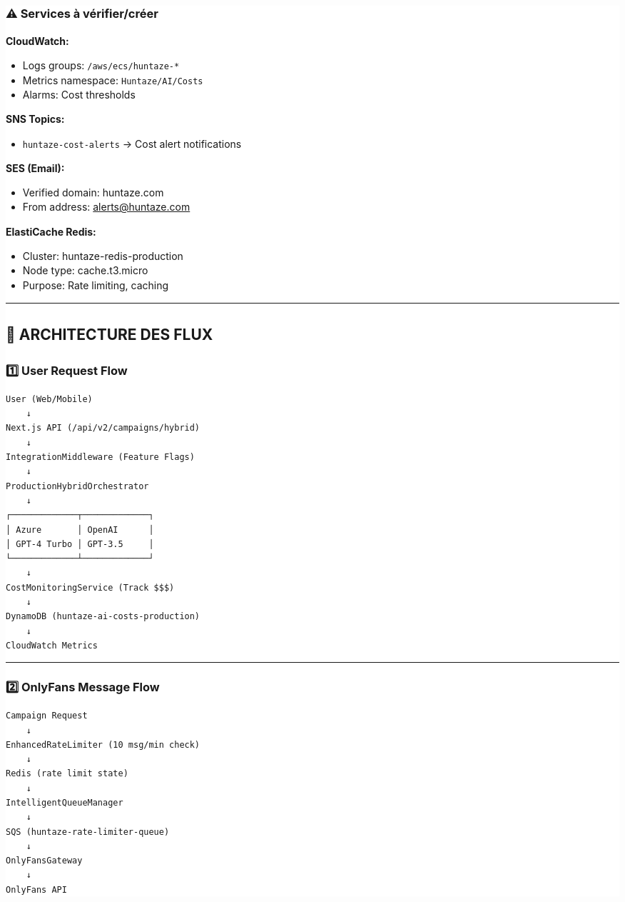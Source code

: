 
### ⚠️ Services à vérifier/créer

**CloudWatch:**
- Logs groups: `/aws/ecs/huntaze-*`
- Metrics namespace: `Huntaze/AI/Costs`
- Alarms: Cost thresholds

**SNS Topics:**
- `huntaze-cost-alerts` → Cost alert notifications

**SES (Email):**
- Verified domain: huntaze.com
- From address: alerts@huntaze.com

**ElastiCache Redis:**
- Cluster: huntaze-redis-production
- Node type: cache.t3.micro
- Purpose: Rate limiting, caching

---

## 🔄 ARCHITECTURE DES FLUX

### 1️⃣ User Request Flow

```
User (Web/Mobile)
    ↓
Next.js API (/api/v2/campaigns/hybrid)
    ↓
IntegrationMiddleware (Feature Flags)
    ↓
ProductionHybridOrchestrator
    ↓
┌─────────────┬─────────────┐
│ Azure       │ OpenAI      │
│ GPT-4 Turbo │ GPT-3.5     │
└─────────────┴─────────────┘
    ↓
CostMonitoringService (Track $$$)
    ↓
DynamoDB (huntaze-ai-costs-production)
    ↓
CloudWatch Metrics
```

---

### 2️⃣ OnlyFans Message Flow

```
Campaign Request
    ↓
EnhancedRateLimiter (10 msg/min check)
    ↓
Redis (rate limit state)
    ↓
IntelligentQueueManager
    ↓
SQS (huntaze-rate-limiter-queue)
    ↓
OnlyFansGateway
    ↓
OnlyFans API
```
